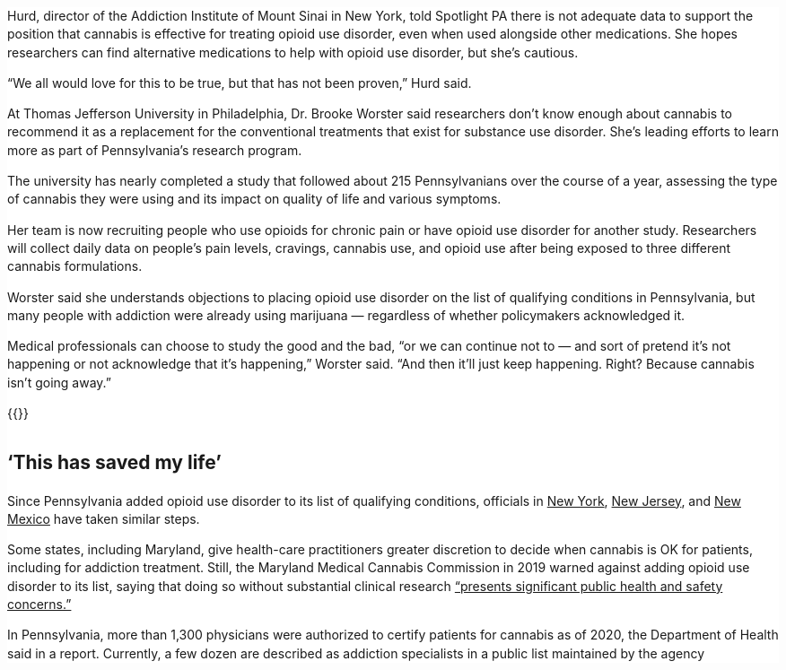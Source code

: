 Hurd, director of the Addiction Institute of Mount Sinai in New York, told Spotlight PA there is not adequate data to support the position that cannabis is effective for treating opioid use disorder, even when used alongside other medications. She hopes researchers can find alternative medications to help with opioid use disorder, but she’s cautious.

“We all would love for this to be true, but that has not been proven,” Hurd said.

At Thomas Jefferson University in Philadelphia, Dr. Brooke Worster said researchers don’t know enough about cannabis to recommend it as a replacement for the conventional treatments that exist for substance use disorder. She’s leading efforts to learn more as part of Pennsylvania’s research program.

The university has nearly completed a study that followed about 215 Pennsylvanians over the course of a year, assessing the type of cannabis they were using and its impact on quality of life and various symptoms.

Her team is now recruiting people who use opioids for chronic pain or have opioid use disorder for another study. Researchers will collect daily data on people’s pain levels, cravings, cannabis use, and opioid use after being exposed to three different cannabis formulations.

Worster said she understands objections to placing opioid use disorder on the list of qualifying conditions in Pennsylvania, but many people with addiction were already using marijuana — regardless of whether policymakers acknowledged it.

Medical professionals can choose to study the good and the bad, “or we can continue not to — and sort of pretend it’s not happening or not acknowledge that it’s happening,” Worster said. “And then it’ll just keep happening. Right? Because cannabis isn’t going away.”

{{<picture src="external/eeffst29jth3bnerc5x4bnrw64.jpeg" description="Luke Shultz’s chronic pain left him unable to drive, so his family set up a cot in the back of a minivan so he could lie down while someone else drove. He says cannabis has transformed his life: “I don&#39;t have the science to back it up. I typically go by anecdotal evidence — myself included — that basically for real people it&#39;s had real, positive effects.”" caption="Luke Shultz’s chronic pain left him unable to drive, so his family set up a cot in the back of a minivan so he could lie down while someone else drove. He says cannabis has transformed his life: “I don&#39;t have the science to back it up. I typically go by anecdotal evidence — myself included — that basically for real people it&#39;s had real, positive effects.”" credit="Maria Nuñez / For Spotlight PA">}} 

## ‘This has saved my life’

Since Pennsylvania added opioid use disorder to its list of qualifying conditions, officials in <a href="https://www.health.ny.gov/press/releases/2018/2018-06-18_opioid_use.htm">New York</a>, <a href="https://www.northjersey.com/story/news/new-jersey/2019/01/23/nj-adds-opioid-addiction-medical-marijuana-program/2658195002/">New Jersey</a>, and <a href="https://www.lcsun-news.com/story/news/local/new-mexico/2019/06/07/new-mexico-adds-opioid-use-condition-medical-marijuana/1377010001/">New Mexico</a> have taken similar steps.

Some states, including Maryland, give health-care practitioners greater discretion to decide when cannabis is OK for patients, including for addiction treatment. Still, the Maryland Medical Cannabis Commission in 2019 warned against adding opioid use disorder to its list, saying that doing so without substantial clinical research <a href="https://mmcc.maryland.gov/Documents/01.15.2019%20Legislative%20Report%20on%20the%20Treatment%20of%20Opioid%20Use%20Disorder%20by%20Using%20Medical%20Cannabis%20(2018)%20(1).pdf">“presents significant public health and safety concerns.”</a>

In Pennsylvania, more than 1,300 physicians were authorized to certify patients for cannabis as of 2020, the Department of Health said in a report. Currently, a few dozen are described as addiction specialists in a public list maintained by the agency
